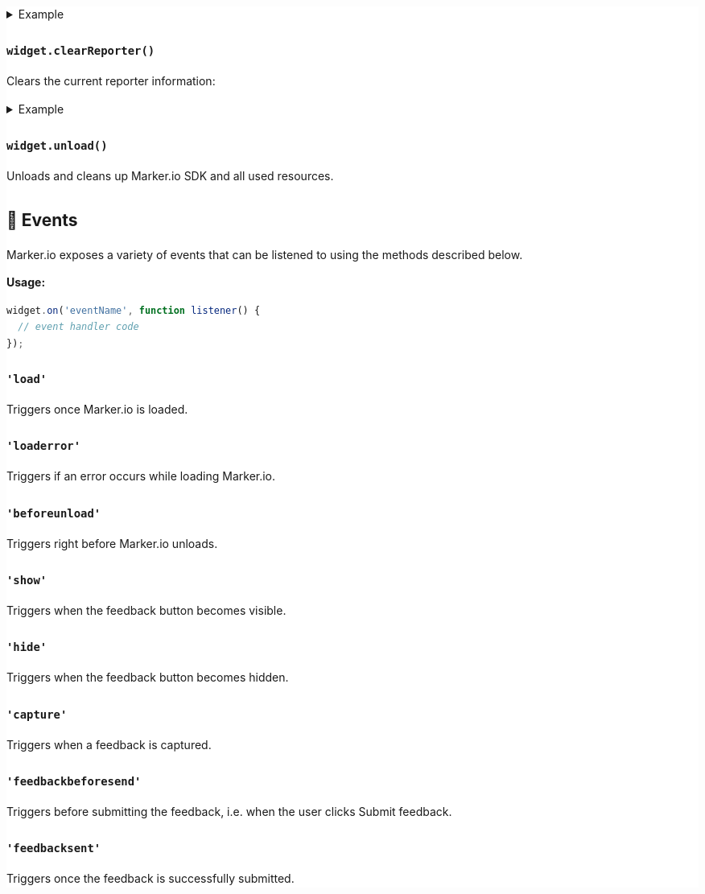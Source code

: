 <details><summary>Example</summary></details>

### `widget.clearReporter()`

Clears the current reporter information:

<details><summary>Example</summary></details>

### `widget.unload()`

Unloads and cleans up Marker.io SDK and all used resources.

## 🚨 Events

Marker.io exposes a variety of events that can be listened to using the methods described below.

**Usage:**

```javascript
widget.on('eventName', function listener() {
  // event handler code
});
```

### `'load'`

Triggers once Marker.io is loaded.

### `'loaderror'`

Triggers if an error occurs while loading Marker.io.

### `'beforeunload'`

Triggers right before Marker.io unloads.

### `'show'`

Triggers when the feedback button becomes visible.

### `'hide'`

Triggers when the feedback button becomes hidden.

### `'capture'`

Triggers when a feedback is captured.

### `'feedbackbeforesend'`

Triggers before submitting the feedback, i.e. when the user clicks Submit feedback.

### `'feedbacksent'`

Triggers once the feedback is successfully submitted.
